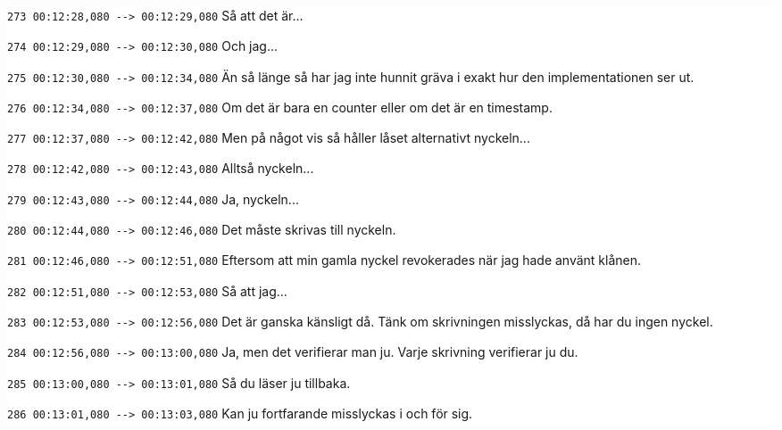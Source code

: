 

`273 00:12:28,080 --> 00:12:29,080`
Så att det är...



`274 00:12:29,080 --> 00:12:30,080`
Och jag...



`275 00:12:30,080 --> 00:12:34,080`
Än så länge så har jag inte hunnit gräva i exakt hur den implementationen ser ut.



`276 00:12:34,080 --> 00:12:37,080`
Om det är bara en counter eller om det är en timestamp.



`277 00:12:37,080 --> 00:12:42,080`
Men på något vis så håller låset alternativt nyckeln...



`278 00:12:42,080 --> 00:12:43,080`
Alltså nyckeln...



`279 00:12:43,080 --> 00:12:44,080`
Ja, nyckeln...



`280 00:12:44,080 --> 00:12:46,080`
Det måste skrivas till nyckeln.



`281 00:12:46,080 --> 00:12:51,080`
Eftersom att min gamla nyckel revokerades när jag hade använt klånen.



`282 00:12:51,080 --> 00:12:53,080`
Så att jag...



`283 00:12:53,080 --> 00:12:56,080`
Det är ganska känsligt då. Tänk om skrivningen misslyckas, då har du ingen nyckel.



`284 00:12:56,080 --> 00:13:00,080`
Ja, men det verifierar man ju. Varje skrivning verifierar ju du.



`285 00:13:00,080 --> 00:13:01,080`
Så du läser ju tillbaka.



`286 00:13:01,080 --> 00:13:03,080`
Kan ju fortfarande misslyckas i och för sig.
